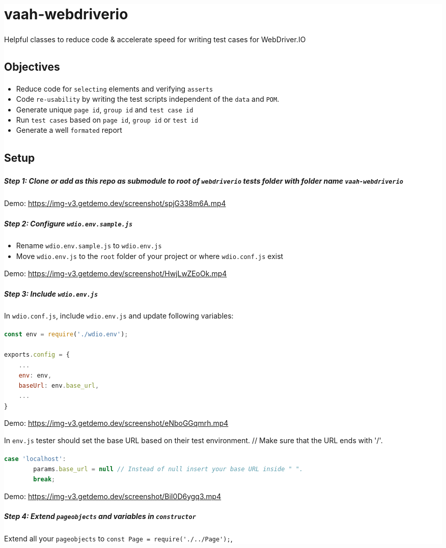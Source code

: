 # vaah-webdriverio
Helpful classes to reduce code &amp; accelerate speed for writing test cases for WebDriver.IO 

## Objectives
- Reduce code for `selecting` elements and verifying `asserts`
- Code `re-usability` by writing the test scripts independent of the `data` and `POM`.
- Generate unique `page id`, `group id` and `test case id`
- Run `test cases` based on `page id`, `group id` or `test id`
- Generate a well `formated` report

## Setup
##### Step 1: Clone or add as this repo as submodule to root of `webdriverio` tests folder with folder name `vaah-webdriverio`
Demo: https://img-v3.getdemo.dev/screenshot/spjG338m6A.mp4


##### Step 2: Configure `wdio.env.sample.js`
- Rename `wdio.env.sample.js` to `wdio.env.js`
- Move `wdio.env.js` to the `root` folder of your project or where `wdio.conf.js` exist

Demo: https://img-v3.getdemo.dev/screenshot/HwjLwZEoOk.mp4


##### Step 3: Include `wdio.env.js`
In `wdio.conf.js`, include `wdio.env.js` and update following variables:

```js
const env = require('./wdio.env');

exports.config = {
    ...
    env: env,
    baseUrl: env.base_url,
    ...
}

```
Demo: https://img-v3.getdemo.dev/screenshot/eNboGGqmrh.mp4


In `env.js` tester should set the base URL based on their test environment. // Make sure that the URL ends with '/'.
````js
case 'localhost':
        params.base_url = null // Instead of null insert your base URL inside " ".
        break;
````
Demo: https://img-v3.getdemo.dev/screenshot/BiI0D6ygq3.mp4



##### Step 4: Extend `pageobjects` and variables in `constructor`
Extend all your `pageobjects` to `const Page = require('./../Page');`, 
